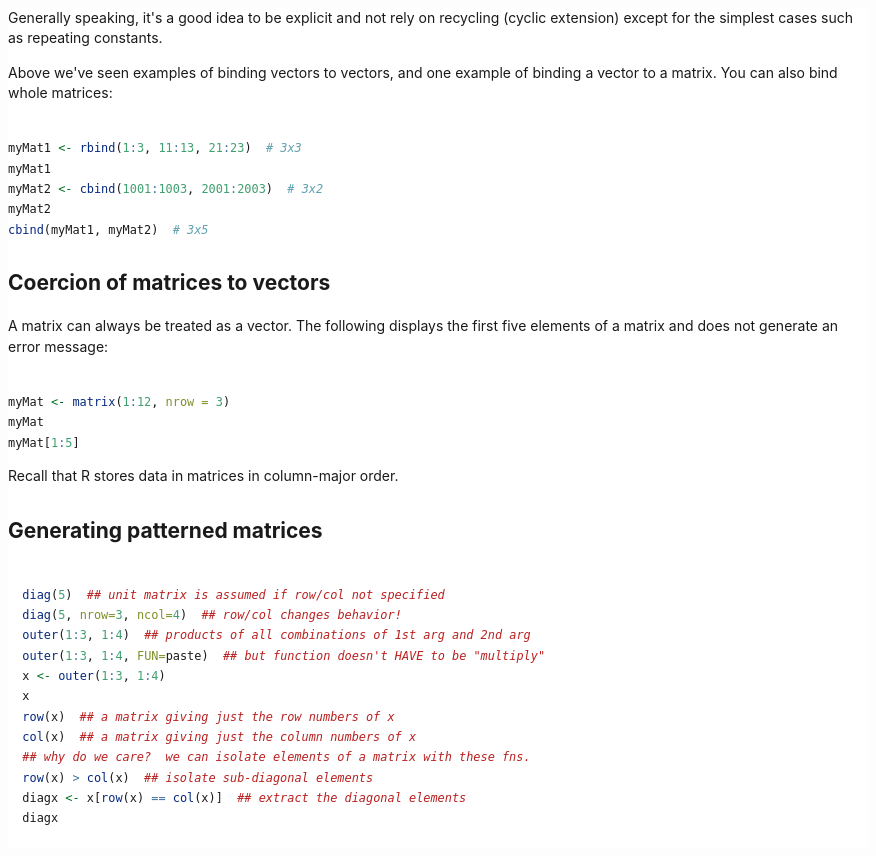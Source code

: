 
Generally speaking, it's a good idea to be explicit and not rely on recycling
(cyclic extension) except for the simplest cases such as repeating constants.

Above we've seen examples of binding vectors to vectors, and one example of
binding a vector to a matrix.  You can also bind whole matrices:


```r

myMat1 <- rbind(1:3, 11:13, 21:23)  # 3x3
myMat1
myMat2 <- cbind(1001:1003, 2001:2003)  # 3x2
myMat2
cbind(myMat1, myMat2)  # 3x5

```



Coercion of matrices to vectors
-------------------------------

A matrix can always be treated as a vector.  The following displays the first
five elements of a matrix and does not generate an error message:


```r

myMat <- matrix(1:12, nrow = 3)
myMat
myMat[1:5]

```


Recall that R stores data in matrices in column-major order.

Generating patterned matrices
-----------------------------


```r

  diag(5)  ## unit matrix is assumed if row/col not specified
  diag(5, nrow=3, ncol=4)  ## row/col changes behavior!
  outer(1:3, 1:4)  ## products of all combinations of 1st arg and 2nd arg
  outer(1:3, 1:4, FUN=paste)  ## but function doesn't HAVE to be "multiply"
  x <- outer(1:3, 1:4)
  x
  row(x)  ## a matrix giving just the row numbers of x
  col(x)  ## a matrix giving just the column numbers of x
  ## why do we care?  we can isolate elements of a matrix with these fns.
  row(x) > col(x)  ## isolate sub-diagonal elements
  diagx <- x[row(x) == col(x)]  ## extract the diagonal elements
  diagx
        

```
